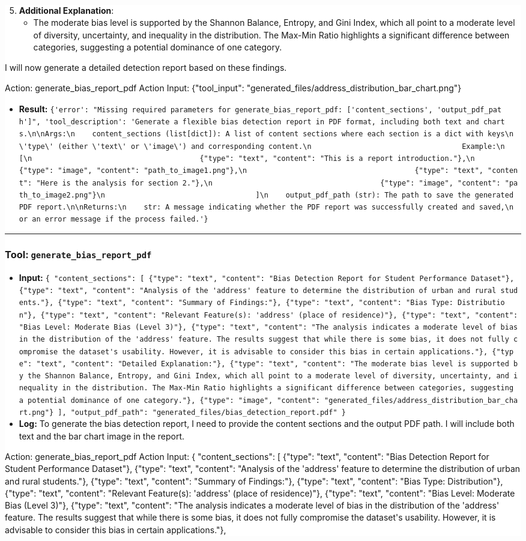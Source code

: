 5. **Additional Explanation**:
   - The moderate bias level is supported by the Shannon Balance, Entropy, and Gini Index, which all point to a moderate level of diversity, uncertainty, and inequality in the distribution. The Max-Min Ratio highlights a significant difference between categories, suggesting a potential dominance of one category.

I will now generate a detailed detection report based on these findings.

Action: generate_bias_report_pdf
Action Input: {"tool_input": "generated_files/address_distribution_bar_chart.png"}
- **Result:** `{'error': "Missing required parameters for generate_bias_report_pdf: ['content_sections', 'output_pdf_path']", 'tool_description': 'Generate a flexible bias detection report in PDF format, including both text and charts.\n\nArgs:\n    content_sections (list[dict]): A list of content sections where each section is a dict with keys\n                                   \'type\' (either \'text\' or \'image\') and corresponding content.\n                                   Example:\n                                   [\n                                       {"type": "text", "content": "This is a report introduction."},\n                                       {"type": "image", "content": "path_to_image1.png"},\n                                       {"type": "text", "content": "Here is the analysis for section 2."},\n                                       {"type": "image", "content": "path_to_image2.png"}\n                                   ]\n    output_pdf_path (str): The path to save the generated PDF report.\n\nReturns:\n    str: A message indicating whether the PDF report was successfully created and saved,\n         or an error message if the process failed.'}`

---

### Tool: `generate_bias_report_pdf`
- **Input:** `{
    "content_sections": [
        {"type": "text", "content": "Bias Detection Report for Student Performance Dataset"},
        {"type": "text", "content": "Analysis of the 'address' feature to determine the distribution of urban and rural students."},
        {"type": "text", "content": "Summary of Findings:"},
        {"type": "text", "content": "Bias Type: Distribution"},
        {"type": "text", "content": "Relevant Feature(s): 'address' (place of residence)"},
        {"type": "text", "content": "Bias Level: Moderate Bias (Level 3)"},
        {"type": "text", "content": "The analysis indicates a moderate level of bias in the distribution of the 'address' feature. The results suggest that while there is some bias, it does not fully compromise the dataset's usability. However, it is advisable to consider this bias in certain applications."},
        {"type": "text", "content": "Detailed Explanation:"},
        {"type": "text", "content": "The moderate bias level is supported by the Shannon Balance, Entropy, and Gini Index, which all point to a moderate level of diversity, uncertainty, and inequality in the distribution. The Max-Min Ratio highlights a significant difference between categories, suggesting a potential dominance of one category."},
        {"type": "image", "content": "generated_files/address_distribution_bar_chart.png"}
    ],
    "output_pdf_path": "generated_files/bias_detection_report.pdf"
}`
- **Log:** To generate the bias detection report, I need to provide the content sections and the output PDF path. I will include both text and the bar chart image in the report.

Action: generate_bias_report_pdf
Action Input: {
    "content_sections": [
        {"type": "text", "content": "Bias Detection Report for Student Performance Dataset"},
        {"type": "text", "content": "Analysis of the 'address' feature to determine the distribution of urban and rural students."},
        {"type": "text", "content": "Summary of Findings:"},
        {"type": "text", "content": "Bias Type: Distribution"},
        {"type": "text", "content": "Relevant Feature(s): 'address' (place of residence)"},
        {"type": "text", "content": "Bias Level: Moderate Bias (Level 3)"},
        {"type": "text", "content": "The analysis indicates a moderate level of bias in the distribution of the 'address' feature. The results suggest that while there is some bias, it does not fully compromise the dataset's usability. However, it is advisable to consider this bias in certain applications."},